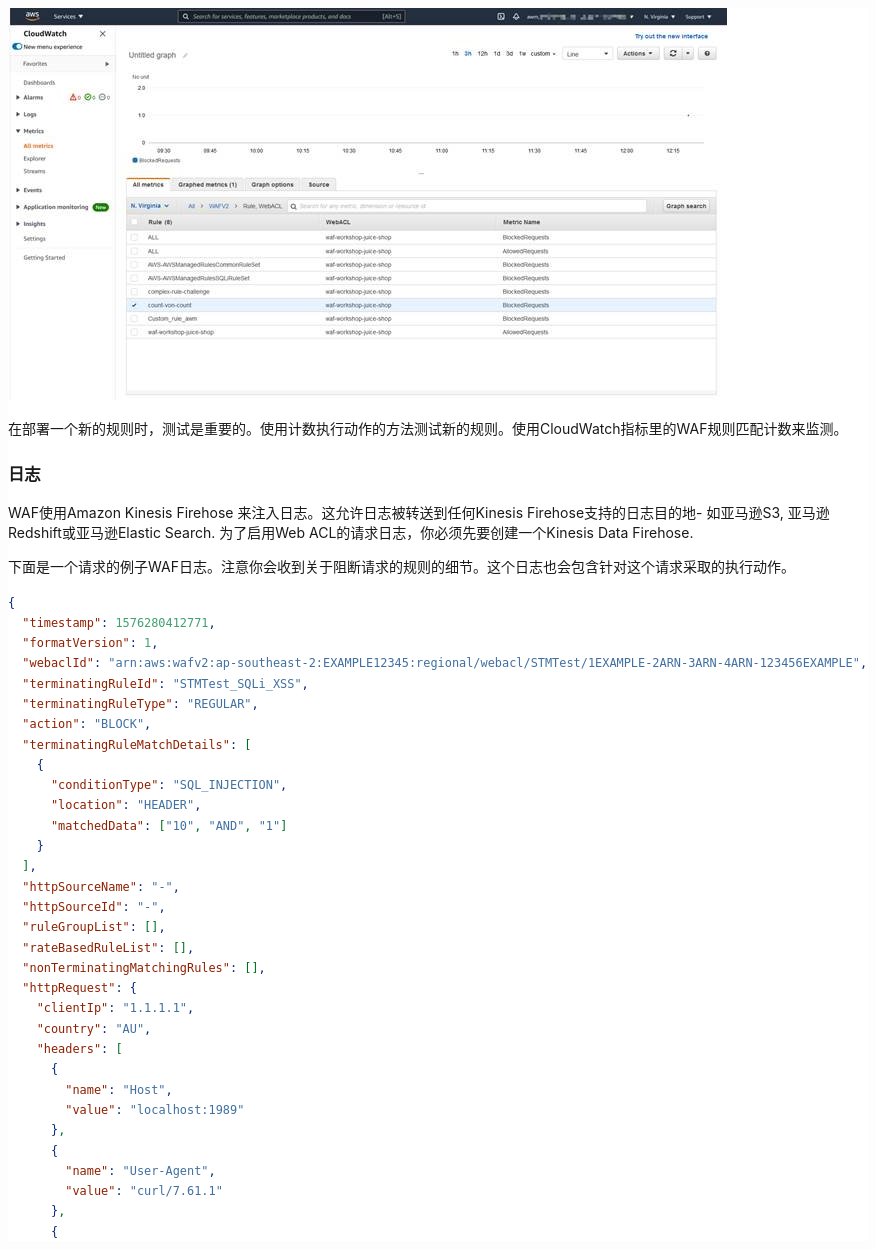 ![image](/images/lab03/image011.jpg)

在部署一个新的规则时，测试是重要的。使用计数执行动作的方法测试新的规则。使用CloudWatch指标里的WAF规则匹配计数来监测。

### 日志

WAF使用Amazon Kinesis Firehose 来注入日志。这允许日志被转送到任何Kinesis Firehose支持的日志目的地- 如亚马逊S3, 亚马逊Redshift或亚马逊Elastic Search. 为了启用Web ACL的请求日志，你必须先要创建一个Kinesis Data Firehose.

下面是一个请求的例子WAF日志。注意你会收到关于阻断请求的规则的细节。这个日志也会包含针对这个请求采取的执行动作。

```json
{
  "timestamp": 1576280412771,
  "formatVersion": 1,
  "webaclId": "arn:aws:wafv2:ap-southeast-2:EXAMPLE12345:regional/webacl/STMTest/1EXAMPLE-2ARN-3ARN-4ARN-123456EXAMPLE",
  "terminatingRuleId": "STMTest_SQLi_XSS",
  "terminatingRuleType": "REGULAR",
  "action": "BLOCK",
  "terminatingRuleMatchDetails": [
    {
      "conditionType": "SQL_INJECTION",
      "location": "HEADER",
      "matchedData": ["10", "AND", "1"]
    }
  ],
  "httpSourceName": "-",
  "httpSourceId": "-",
  "ruleGroupList": [],
  "rateBasedRuleList": [],
  "nonTerminatingMatchingRules": [],
  "httpRequest": {
    "clientIp": "1.1.1.1",
    "country": "AU",
    "headers": [
      {
        "name": "Host",
        "value": "localhost:1989"
      },
      {
        "name": "User-Agent",
        "value": "curl/7.61.1"
      },
      {
```